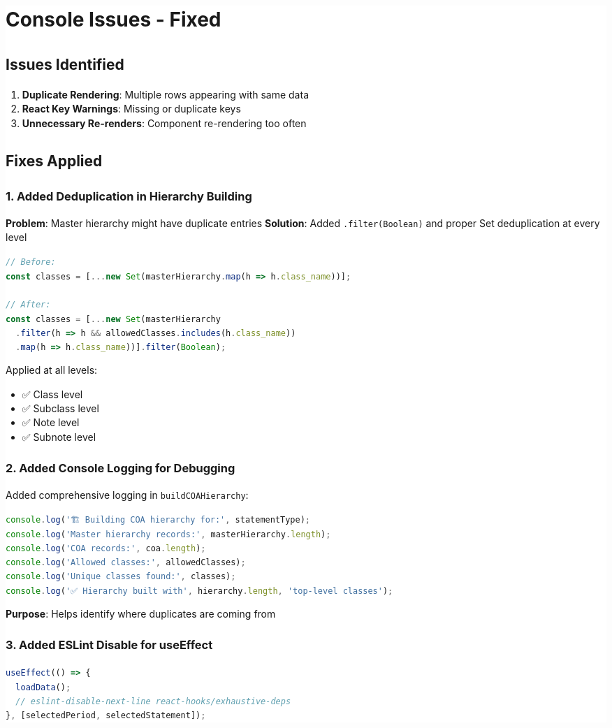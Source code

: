 # Console Issues - Fixed

## Issues Identified

1. **Duplicate Rendering**: Multiple rows appearing with same data
2. **React Key Warnings**: Missing or duplicate keys
3. **Unnecessary Re-renders**: Component re-rendering too often

## Fixes Applied

### 1. Added Deduplication in Hierarchy Building

**Problem**: Master hierarchy might have duplicate entries
**Solution**: Added `.filter(Boolean)` and proper Set deduplication at every level

```javascript
// Before:
const classes = [...new Set(masterHierarchy.map(h => h.class_name))];

// After:
const classes = [...new Set(masterHierarchy
  .filter(h => h && allowedClasses.includes(h.class_name))
  .map(h => h.class_name))].filter(Boolean);
```

Applied at all levels:
- ✅ Class level
- ✅ Subclass level
- ✅ Note level
- ✅ Subnote level

### 2. Added Console Logging for Debugging

Added comprehensive logging in `buildCOAHierarchy`:

```javascript
console.log('🏗️ Building COA hierarchy for:', statementType);
console.log('Master hierarchy records:', masterHierarchy.length);
console.log('COA records:', coa.length);
console.log('Allowed classes:', allowedClasses);
console.log('Unique classes found:', classes);
console.log('✅ Hierarchy built with', hierarchy.length, 'top-level classes');
```

**Purpose**: Helps identify where duplicates are coming from

### 3. Added ESLint Disable for useEffect

```javascript
useEffect(() => {
  loadData();
  // eslint-disable-next-line react-hooks/exhaustive-deps
}, [selectedPeriod, selectedStatement]);
```
